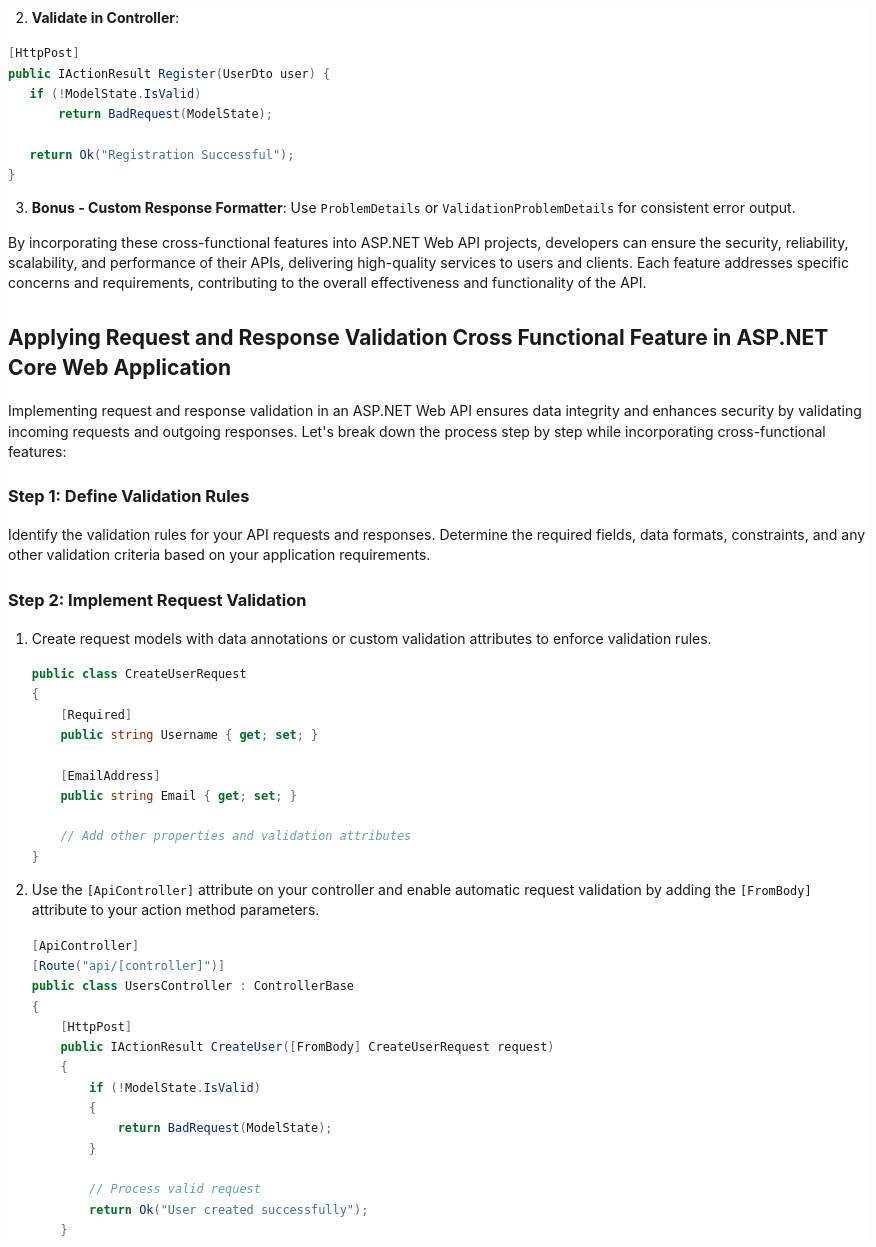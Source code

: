 2. **Validate in Controller**:

```csharp
[HttpPost]
public IActionResult Register(UserDto user) {
   if (!ModelState.IsValid)
       return BadRequest(ModelState);

   return Ok("Registration Successful");
}
```

3. **Bonus - Custom Response Formatter**:
   Use `ProblemDetails` or `ValidationProblemDetails` for consistent error output.

By incorporating these cross-functional features into ASP.NET Web API projects, developers can ensure the security, reliability, scalability, and performance of their APIs, delivering high-quality services to users and clients. Each feature addresses specific concerns and requirements, contributing to the overall effectiveness and functionality of the API.

## Applying Request and Response Validation Cross Functional Feature in ASP.NET Core Web Application 
Implementing request and response validation in an ASP.NET Web API ensures data integrity and enhances security by validating incoming requests and outgoing responses. Let's break down the process step by step while incorporating cross-functional features:

### Step 1: Define Validation Rules

Identify the validation rules for your API requests and responses. Determine the required fields, data formats, constraints, and any other validation criteria based on your application requirements.

### Step 2: Implement Request Validation

1. Create request models with data annotations or custom validation attributes to enforce validation rules.
   ```csharp
   public class CreateUserRequest
   {
       [Required]
       public string Username { get; set; }

       [EmailAddress]
       public string Email { get; set; }

       // Add other properties and validation attributes
   }
   ```

2. Use the `[ApiController]` attribute on your controller and enable automatic request validation by adding the `[FromBody]` attribute to your action method parameters.
   ```csharp
   [ApiController]
   [Route("api/[controller]")]
   public class UsersController : ControllerBase
   {
       [HttpPost]
       public IActionResult CreateUser([FromBody] CreateUserRequest request)
       {
           if (!ModelState.IsValid)
           {
               return BadRequest(ModelState);
           }

           // Process valid request
           return Ok("User created successfully");
       }
   ```
